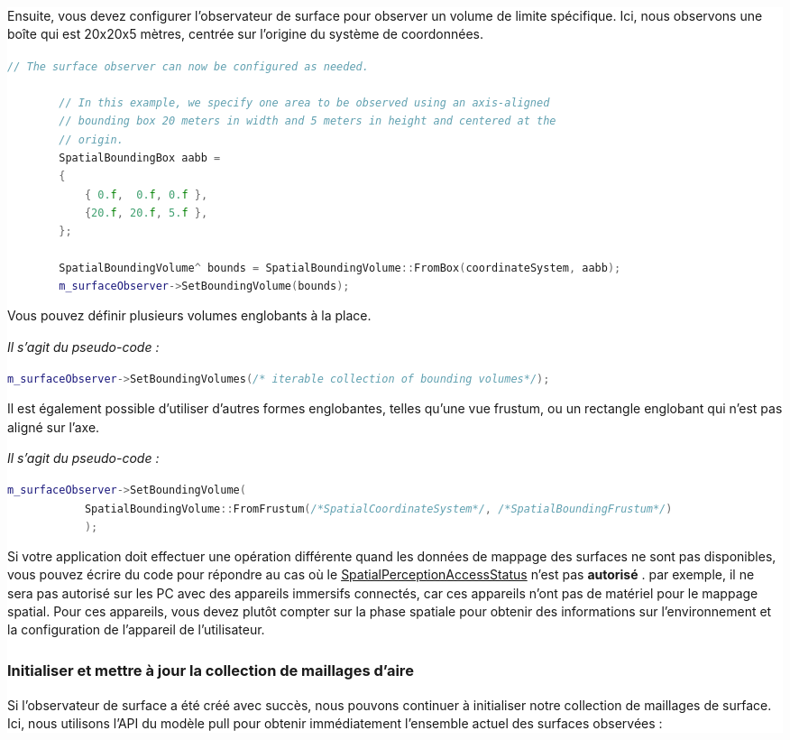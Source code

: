 Ensuite, vous devez configurer l’observateur de surface pour observer un volume de limite spécifique. Ici, nous observons une boîte qui est 20x20x5 mètres, centrée sur l’origine du système de coordonnées.

```cpp
// The surface observer can now be configured as needed.

        // In this example, we specify one area to be observed using an axis-aligned
        // bounding box 20 meters in width and 5 meters in height and centered at the
        // origin.
        SpatialBoundingBox aabb =
        {
            { 0.f,  0.f, 0.f },
            {20.f, 20.f, 5.f },
        };

        SpatialBoundingVolume^ bounds = SpatialBoundingVolume::FromBox(coordinateSystem, aabb);
        m_surfaceObserver->SetBoundingVolume(bounds);
```

Vous pouvez définir plusieurs volumes englobants à la place.

*Il s’agit du pseudo-code :*

```cpp
m_surfaceObserver->SetBoundingVolumes(/* iterable collection of bounding volumes*/);
```

Il est également possible d’utiliser d’autres formes englobantes, telles qu’une vue frustum, ou un rectangle englobant qui n’est pas aligné sur l’axe.

*Il s’agit du pseudo-code :*

```cpp
m_surfaceObserver->SetBoundingVolume(
            SpatialBoundingVolume::FromFrustum(/*SpatialCoordinateSystem*/, /*SpatialBoundingFrustum*/)
            );
```

Si votre application doit effectuer une opération différente quand les données de mappage des surfaces ne sont pas disponibles, vous pouvez écrire du code pour répondre au cas où le [SpatialPerceptionAccessStatus](/uwp/api/Windows.Perception.Spatial.SpatialPerceptionAccessStatus) n’est pas **autorisé** . par exemple, il ne sera pas autorisé sur les PC avec des appareils immersifs connectés, car ces appareils n’ont pas de matériel pour le mappage spatial. Pour ces appareils, vous devez plutôt compter sur la phase spatiale pour obtenir des informations sur l’environnement et la configuration de l’appareil de l’utilisateur.

### <a name="initialize-and-update-the-surface-mesh-collection"></a>Initialiser et mettre à jour la collection de maillages d’aire

Si l’observateur de surface a été créé avec succès, nous pouvons continuer à initialiser notre collection de maillages de surface. Ici, nous utilisons l’API du modèle pull pour obtenir immédiatement l’ensemble actuel des surfaces observées :
